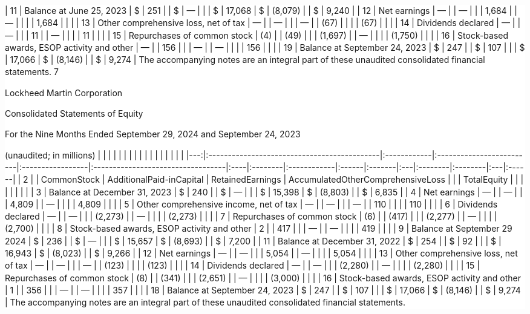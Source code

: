 | 11 | Balance at June 25, 2023                    | $           | 251                      |                  | $                                 | —   |         |             | $    | 17,068 | $  | (8,079) |         | $  | 9,240 |
| 12 | Net earnings                                | —           |                          | —                |                                   |     | 1,684   |             | —    |        |    |         | 1,684   |    |       |
| 13 | Other comprehensive loss, net of tax        | —           |                          | —                |                                   |     | —       |             | (67) |        |    |         | (67)    |    |       |
| 14 | Dividends declared                          | —           |                          | —                |                                   |     | 11      |             | —    |        |    |         | 11      |    |       |
| 15 | Repurchases of common stock                 | (4)         |                          | (49)             |                                   |     | (1,697) |             | —    |        |    |         | (1,750) |    |       |
| 16 | Stock-based awards, ESOP activity and other | —           |                          | 156              |                                   |     | —       |             | —    |        |    |         | 156     |    |       |
| 19 | Balance at September 24, 2023               | $           | 247                      |                  | $                                 | 107 |         |             | $    | 17,066 | $  | (8,146) |         | $  | 9,274 |
The accompanying notes are an integral part of these unaudited consolidated financial statements.
7



Lockheed Martin Corporation


Consolidated Statements of Equity


For the Nine Months Ended September 29, 2024 and September 24, 2023


(unaudited; in millions)
|    |                                             |             |                          |                  |                                   |     |         |             |       |        |    |         |         |    |       |
|---:|:--------------------------------------------|:------------|:-------------------------|:-----------------|:----------------------------------|:----|:--------|:------------|:------|:-------|:---|:--------|:--------|:---|:------|
|  2 |                                             | CommonStock | AdditionalPaid-inCapital | RetainedEarnings | AccumulatedOtherComprehensiveLoss |     |         | TotalEquity |       |        |    |         |         |    |       |
|  3 | Balance at December 31, 2023                | $           | 240                      |                  | $                                 | —   |         |             | $     | 15,398 | $  | (8,803) |         | $  | 6,835 |
|  4 | Net earnings                                | —           |                          | —                |                                   |     | 4,809   |             | —     |        |    |         | 4,809   |    |       |
|  5 | Other comprehensive income, net of tax      | —           |                          | —                |                                   |     | —       |             | 110   |        |    |         | 110     |    |       |
|  6 | Dividends declared                          | —           |                          | —                |                                   |     | (2,273) |             | —     |        |    |         | (2,273) |    |       |
|  7 | Repurchases of common stock                 | (6)         |                          | (417)            |                                   |     | (2,277) |             | —     |        |    |         | (2,700) |    |       |
|  8 | Stock-based awards, ESOP activity and other | 2           |                          | 417              |                                   |     | —       |             | —     |        |    |         | 419     |    |       |
|  9 | Balance at September 29 2024                | $           | 236                      |                  | $                                 | —   |         |             | $     | 15,657 | $  | (8,693) |         | $  | 7,200 |
| 11 | Balance at December 31, 2022                | $           | 254                      |                  | $                                 | 92  |         |             | $     | 16,943 | $  | (8,023) |         | $  | 9,266 |
| 12 | Net earnings                                | —           |                          | —                |                                   |     | 5,054   |             | —     |        |    |         | 5,054   |    |       |
| 13 | Other comprehensive loss, net of tax        | —           |                          | —                |                                   |     | —       |             | (123) |        |    |         | (123)   |    |       |
| 14 | Dividends declared                          | —           |                          | —                |                                   |     | (2,280) |             | —     |        |    |         | (2,280) |    |       |
| 15 | Repurchases of common stock                 | (8)         |                          | (341)            |                                   |     | (2,651) |             | —     |        |    |         | (3,000) |    |       |
| 16 | Stock-based awards, ESOP activity and other | 1           |                          | 356              |                                   |     | —       |             | —     |        |    |         | 357     |    |       |
| 18 | Balance at September 24, 2023               | $           | 247                      |                  | $                                 | 107 |         |             | $     | 17,066 | $  | (8,146) |         | $  | 9,274 |
The accompanying notes are an integral part of these unaudited consolidated financial statements.
